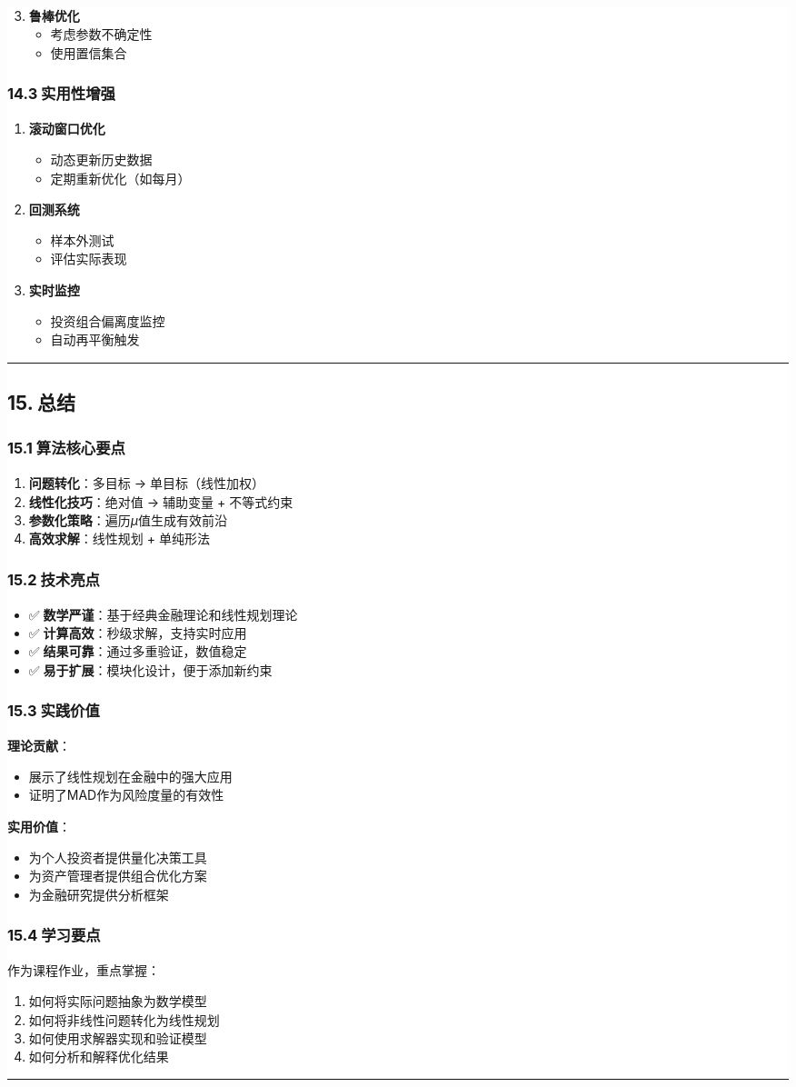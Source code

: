 3. **鲁棒优化**
   - 考虑参数不确定性
   - 使用置信集合

### 14.3 实用性增强

1. **滚动窗口优化**
   - 动态更新历史数据
   - 定期重新优化（如每月）

2. **回测系统**
   - 样本外测试
   - 评估实际表现

3. **实时监控**
   - 投资组合偏离度监控
   - 自动再平衡触发

---

## 15. 总结

### 15.1 算法核心要点

1. **问题转化**：多目标 → 单目标（线性加权）
2. **线性化技巧**：绝对值 → 辅助变量 + 不等式约束
3. **参数化策略**：遍历$\mu$值生成有效前沿
4. **高效求解**：线性规划 + 单纯形法

### 15.2 技术亮点

- ✅ **数学严谨**：基于经典金融理论和线性规划理论
- ✅ **计算高效**：秒级求解，支持实时应用
- ✅ **结果可靠**：通过多重验证，数值稳定
- ✅ **易于扩展**：模块化设计，便于添加新约束

### 15.3 实践价值

**理论贡献**：
- 展示了线性规划在金融中的强大应用
- 证明了MAD作为风险度量的有效性

**实用价值**：
- 为个人投资者提供量化决策工具
- 为资产管理者提供组合优化方案
- 为金融研究提供分析框架

### 15.4 学习要点

作为课程作业，重点掌握：
1. 如何将实际问题抽象为数学模型
2. 如何将非线性问题转化为线性规划
3. 如何使用求解器实现和验证模型
4. 如何分析和解释优化结果

---